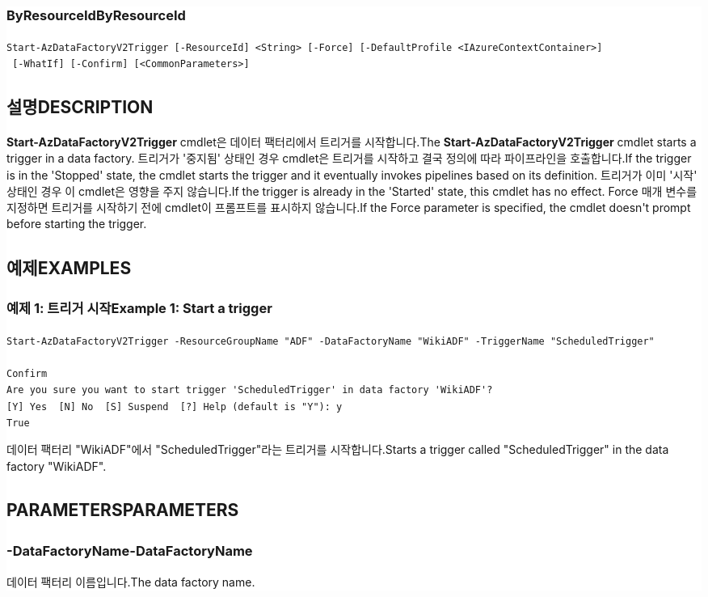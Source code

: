 ### <span data-ttu-id="5f363-107">ByResourceId</span><span class="sxs-lookup"><span data-stu-id="5f363-107">ByResourceId</span></span>
```
Start-AzDataFactoryV2Trigger [-ResourceId] <String> [-Force] [-DefaultProfile <IAzureContextContainer>]
 [-WhatIf] [-Confirm] [<CommonParameters>]
```

## <span data-ttu-id="5f363-108">설명</span><span class="sxs-lookup"><span data-stu-id="5f363-108">DESCRIPTION</span></span>
<span data-ttu-id="5f363-109">**Start-AzDataFactoryV2Trigger** cmdlet은 데이터 팩터리에서 트리거를 시작합니다.</span><span class="sxs-lookup"><span data-stu-id="5f363-109">The **Start-AzDataFactoryV2Trigger** cmdlet starts a trigger in a data factory.</span></span> <span data-ttu-id="5f363-110">트리거가 '중지됨' 상태인 경우 cmdlet은 트리거를 시작하고 결국 정의에 따라 파이프라인을 호출합니다.</span><span class="sxs-lookup"><span data-stu-id="5f363-110">If the trigger is in the 'Stopped' state, the cmdlet starts the trigger and it eventually invokes pipelines based on its definition.</span></span> <span data-ttu-id="5f363-111">트리거가 이미 '시작' 상태인 경우 이 cmdlet은 영향을 주지 않습니다.</span><span class="sxs-lookup"><span data-stu-id="5f363-111">If the trigger is already in the 'Started' state, this cmdlet has no effect.</span></span> <span data-ttu-id="5f363-112">Force 매개 변수를 지정하면 트리거를 시작하기 전에 cmdlet이 프롬프트를 표시하지 않습니다.</span><span class="sxs-lookup"><span data-stu-id="5f363-112">If the Force parameter is specified, the cmdlet doesn't prompt before starting the trigger.</span></span>

## <span data-ttu-id="5f363-113">예제</span><span class="sxs-lookup"><span data-stu-id="5f363-113">EXAMPLES</span></span>

### <span data-ttu-id="5f363-114">예제 1: 트리거 시작</span><span class="sxs-lookup"><span data-stu-id="5f363-114">Example 1: Start a trigger</span></span>
```
Start-AzDataFactoryV2Trigger -ResourceGroupName "ADF" -DataFactoryName "WikiADF" -TriggerName "ScheduledTrigger"

Confirm
Are you sure you want to start trigger 'ScheduledTrigger' in data factory 'WikiADF'?
[Y] Yes  [N] No  [S] Suspend  [?] Help (default is "Y"): y
True
```

<span data-ttu-id="5f363-115">데이터 팩터리 "WikiADF"에서 "ScheduledTrigger"라는 트리거를 시작합니다.</span><span class="sxs-lookup"><span data-stu-id="5f363-115">Starts a trigger called "ScheduledTrigger" in the data factory "WikiADF".</span></span>

## <span data-ttu-id="5f363-116">PARAMETERS</span><span class="sxs-lookup"><span data-stu-id="5f363-116">PARAMETERS</span></span>

### <span data-ttu-id="5f363-117">-DataFactoryName</span><span class="sxs-lookup"><span data-stu-id="5f363-117">-DataFactoryName</span></span>
<span data-ttu-id="5f363-118">데이터 팩터리 이름입니다.</span><span class="sxs-lookup"><span data-stu-id="5f363-118">The data factory name.</span></span>
